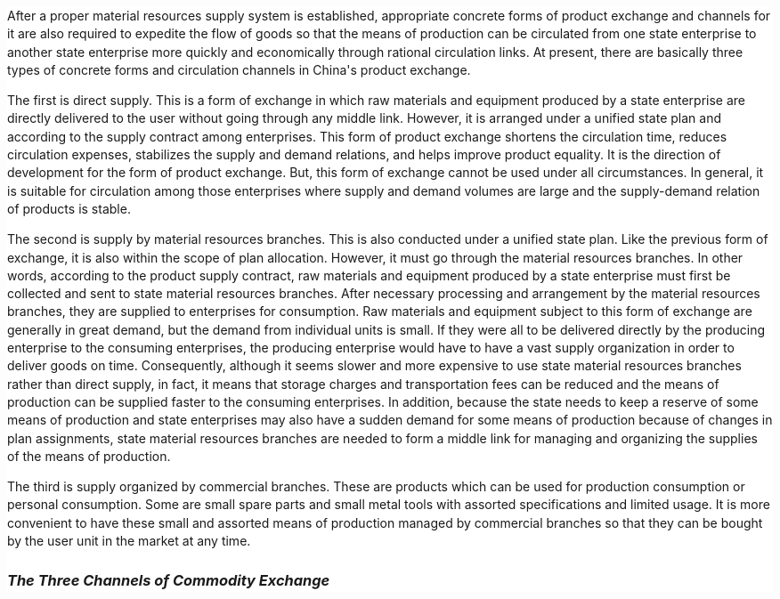 After a proper material resources supply system is established,
appropriate concrete forms of product exchange and channels for it are
also required to expedite the flow of goods so that the means of
production can be circulated from one state enterprise to another state
enterprise more quickly and economically through rational circulation
links. At present, there are basically three types of concrete forms and
circulation channels in China's product exchange.

The first is direct supply. This is a form of exchange in
which raw materials and equipment produced by a state enterprise are
directly delivered to the user without going through any middle link.
However, it is arranged under a unified state plan and according to the
supply contract among enterprises. This form of product exchange
shortens the circulation time, reduces circulation expenses, stabilizes
the supply and demand relations, and helps improve product equality. It
is the direction of development for the form of product exchange. But,
this form of exchange cannot be used under all circumstances. In
general, it is suitable for circulation among those enterprises where
supply and demand volumes are large and the supply-demand relation of
products is stable.

The second is supply by material resources branches. This is also
conducted under a unified state plan. Like the previous form of
exchange, it is also within the scope of plan allocation. However, it
must go through the material resources branches. In other words,
according to the product supply contract, raw materials and equipment
produced by a state enterprise must first be collected and sent to state
material resources branches. After necessary processing and arrangement
by the material resources branches, they are supplied to enterprises for
consumption. Raw materials and equipment subject to this form of
exchange are generally in great demand, but the demand from individual
units is small. If they were all to be delivered directly by the
producing enterprise to the consuming enterprises, the producing
enterprise would have to have a vast supply organization in order to
deliver goods on time. Consequently, although it seems slower and more
expensive to use state material resources branches rather than direct
supply, in fact, it means that storage charges and transportation fees
can be reduced and the means of production can be supplied faster to the
consuming enterprises. In addition, because the state needs to keep a
reserve of some means of production and state enterprises may also have
a sudden demand for some means of production because of changes in plan
assignments, state material resources branches are needed
to form a middle link for managing and organizing the supplies of the
means of production.

The third is supply organized by commercial branches. These are products
which can be used for production consumption or personal consumption.
Some are small spare parts and small metal tools with assorted
specifications and limited usage. It is more convenient to have these
small and assorted means of production managed by commercial branches so
that they can be bought by the user unit in the market at any time.

### _The Three Channels of Commodity Exchange_
